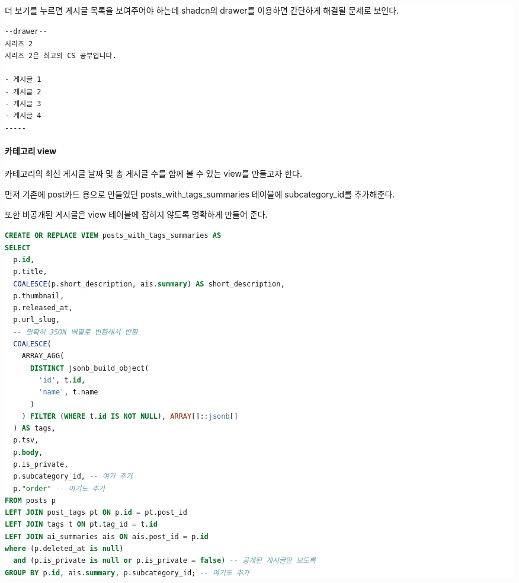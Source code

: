 더 보기를 누르면 게시글 목록을 보여주어야 하는데
shadcn의 drawer를 이용하면 간단하게 해결될 문제로 보인다.

```
--drawer--
시리즈 2
시리즈 2은 최고의 CS 공부입니다.

- 게시글 1
- 게시글 2
- 게시글 3
- 게시글 4
-----
```

#### 카테고리 view

카테고리의 최신 게시글 날짜 및 총 게시글 수를 함께 볼 수 있는 view를 만들고자 한다.

먼저 기존에 post카드 용으로 만들었던 posts_with_tags_summaries 테이블에 subcategory_id를 추가해준다.

또한 비공개된 게시글은 view 테이블에 잡히지 않도록 명확하게 만들어 준다.

```sql
CREATE OR REPLACE VIEW posts_with_tags_summaries AS
SELECT
  p.id,
  p.title,
  COALESCE(p.short_description, ais.summary) AS short_description,
  p.thumbnail,
  p.released_at,
  p.url_slug,
  -- 명확히 JSON 배열로 변환해서 반환
  COALESCE(
    ARRAY_AGG(
      DISTINCT jsonb_build_object(
        'id', t.id,
        'name', t.name
      )
    ) FILTER (WHERE t.id IS NOT NULL), ARRAY[]::jsonb[]
  ) AS tags,
  p.tsv,
  p.body,
  p.is_private,
  p.subcategory_id, -- 여기 추가
  p."order" -- 여기도 추가
FROM posts p
LEFT JOIN post_tags pt ON p.id = pt.post_id
LEFT JOIN tags t ON pt.tag_id = t.id
LEFT JOIN ai_summaries ais ON ais.post_id = p.id
where (p.deleted_at is null)
  and (p.is_private is null or p.is_private = false) -- 공개된 게시글만 보도록
GROUP BY p.id, ais.summary, p.subcategory_id; -- 여기도 추가
```
